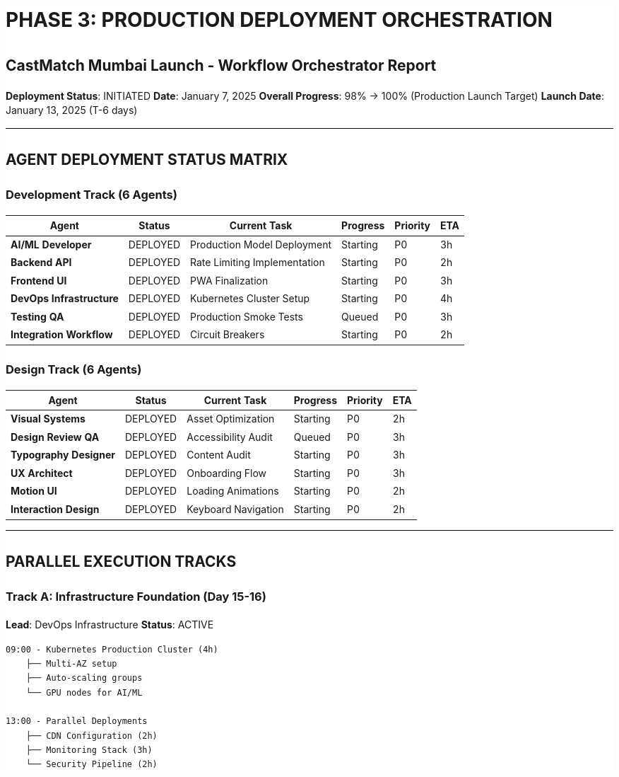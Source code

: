 # PHASE 3: PRODUCTION DEPLOYMENT ORCHESTRATION
## CastMatch Mumbai Launch - Workflow Orchestrator Report

**Deployment Status**: INITIATED
**Date**: January 7, 2025
**Overall Progress**: 98% → 100% (Production Launch Target)
**Launch Date**: January 13, 2025 (T-6 days)

---

## AGENT DEPLOYMENT STATUS MATRIX

### Development Track (6 Agents)
| Agent | Status | Current Task | Progress | Priority | ETA |
|-------|--------|--------------|----------|----------|-----|
| **AI/ML Developer** | DEPLOYED | Production Model Deployment | Starting | P0 | 3h |
| **Backend API** | DEPLOYED | Rate Limiting Implementation | Starting | P0 | 2h |
| **Frontend UI** | DEPLOYED | PWA Finalization | Starting | P0 | 3h |
| **DevOps Infrastructure** | DEPLOYED | Kubernetes Cluster Setup | Starting | P0 | 4h |
| **Testing QA** | DEPLOYED | Production Smoke Tests | Queued | P0 | 3h |
| **Integration Workflow** | DEPLOYED | Circuit Breakers | Starting | P0 | 2h |

### Design Track (6 Agents)
| Agent | Status | Current Task | Progress | Priority | ETA |
|-------|--------|--------------|----------|----------|-----|
| **Visual Systems** | DEPLOYED | Asset Optimization | Starting | P0 | 2h |
| **Design Review QA** | DEPLOYED | Accessibility Audit | Queued | P0 | 3h |
| **Typography Designer** | DEPLOYED | Content Audit | Starting | P0 | 3h |
| **UX Architect** | DEPLOYED | Onboarding Flow | Starting | P0 | 3h |
| **Motion UI** | DEPLOYED | Loading Animations | Starting | P0 | 2h |
| **Interaction Design** | DEPLOYED | Keyboard Navigation | Starting | P0 | 2h |

---

## PARALLEL EXECUTION TRACKS

### Track A: Infrastructure Foundation (Day 15-16)
**Lead**: DevOps Infrastructure
**Status**: ACTIVE
```
09:00 - Kubernetes Production Cluster (4h)
    ├── Multi-AZ setup
    ├── Auto-scaling groups
    └── GPU nodes for AI/ML
    
13:00 - Parallel Deployments
    ├── CDN Configuration (2h)
    ├── Monitoring Stack (3h)
    └── Security Pipeline (2h)
```
